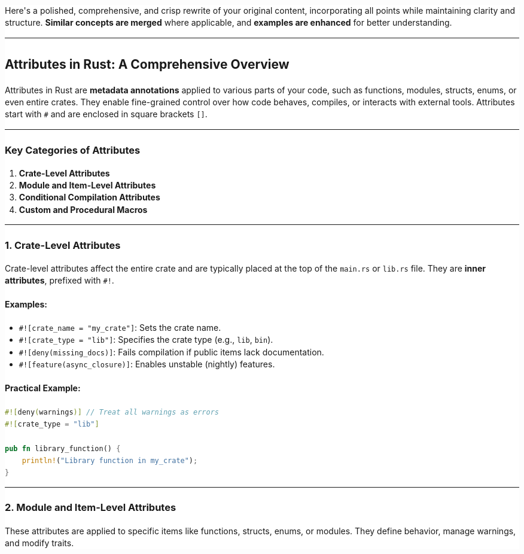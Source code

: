 

Here's a polished, comprehensive, and crisp rewrite of your original content, incorporating all points while maintaining clarity and structure. **Similar concepts are merged** where applicable, and **examples are enhanced** for better understanding.

---

## Attributes in Rust: A Comprehensive Overview

Attributes in Rust are **metadata annotations** applied to various parts of your code, such as functions, modules, structs, enums, or even entire crates. They enable fine-grained control over how code behaves, compiles, or interacts with external tools. Attributes start with `#` and are enclosed in square brackets `[]`.

---

### **Key Categories of Attributes**

1. **Crate-Level Attributes**
2. **Module and Item-Level Attributes**
3. **Conditional Compilation Attributes**
4. **Custom and Procedural Macros**

---

### **1. Crate-Level Attributes**

Crate-level attributes affect the entire crate and are typically placed at the top of the `main.rs` or `lib.rs` file. They are **inner attributes**, prefixed with `#!`.

#### Examples:

- `#![crate_name = "my_crate"]`: Sets the crate name.
- `#![crate_type = "lib"]`: Specifies the crate type (e.g., `lib`, `bin`).
- `#![deny(missing_docs)]`: Fails compilation if public items lack documentation.
- `#![feature(async_closure)]`: Enables unstable (nightly) features.

#### Practical Example:

```rust
#![deny(warnings)] // Treat all warnings as errors
#![crate_type = "lib"]

pub fn library_function() {
    println!("Library function in my_crate");
}
```

---

### **2. Module and Item-Level Attributes**

These attributes are applied to specific items like functions, structs, enums, or modules. They define behavior, manage warnings, and modify traits.

